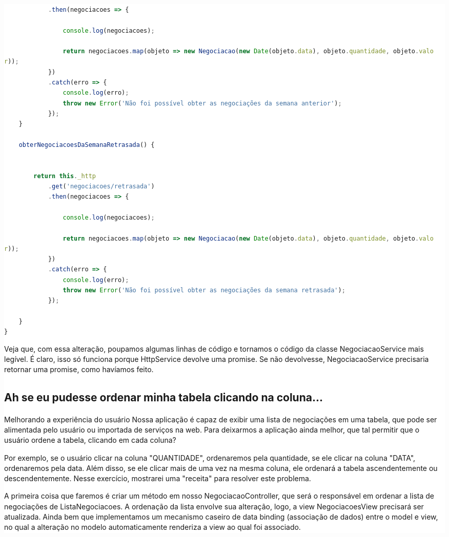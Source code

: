 ```js
            .then(negociacoes => {

                console.log(negociacoes);

                return negociacoes.map(objeto => new Negociacao(new Date(objeto.data), objeto.quantidade, objeto.valor));
            })
            .catch(erro => {
                console.log(erro);
                throw new Error('Não foi possível obter as negociações da semana anterior');
            });  
    }

    obterNegociacoesDaSemanaRetrasada() {


        return this._http
            .get('negociacoes/retrasada')
            .then(negociacoes => {

                console.log(negociacoes);

                return negociacoes.map(objeto => new Negociacao(new Date(objeto.data), objeto.quantidade, objeto.valor));
            })
            .catch(erro => {
                console.log(erro);
                throw new Error('Não foi possível obter as negociações da semana retrasada');
            });  

    }
}
```

Veja que, com essa alteração, poupamos algumas linhas de código e tornamos o código da classe NegociacaoService mais legível. É claro, isso só funciona porque HttpService devolve uma promise. Se não devolvesse, NegociacaoService precisaria retornar uma promise, como havíamos feito.

## Ah se eu pudesse ordenar minha tabela clicando na coluna...

Melhorando a experiência do usuário
Nossa aplicação é capaz de exibir uma lista de negociações em uma tabela, que pode ser alimentada pelo usuário ou importada de serviços na web. Para deixarmos a aplicação ainda melhor, que tal permitir que o usuário ordene a tabela, clicando em cada coluna?

Por exemplo, se o usuário clicar na coluna "QUANTIDADE", ordenaremos pela quantidade, se ele clicar na coluna "DATA", ordenaremos pela data. Além disso, se ele clicar mais de uma vez na mesma coluna, ele ordenará a tabela ascendentemente ou descendentemente. Nesse exercício, mostrarei uma "receita" para resolver este problema.

A primeira coisa que faremos é criar um método em nosso NegociacaoController, que será o responsável em ordenar a lista de negociações de ListaNegociacoes. A ordenação da lista envolve sua alteração, logo, a view NegociacoesView precisará ser atualizada. Ainda bem que implementamos um mecanismo caseiro de data binding (associação de dados) entre o model e view, no qual a alteração no modelo automaticamente renderiza a view ao qual foi associado.
